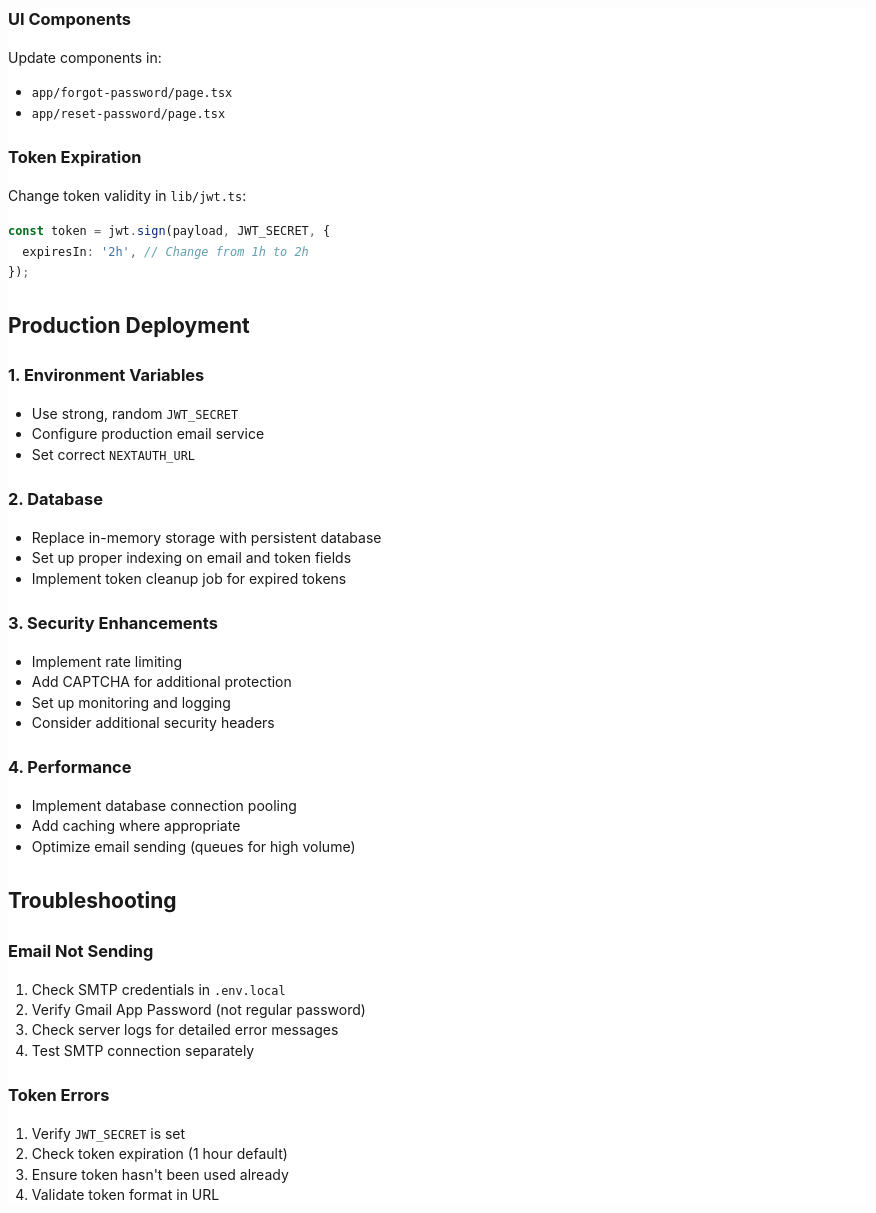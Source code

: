### UI Components
Update components in:
- `app/forgot-password/page.tsx`
- `app/reset-password/page.tsx`

### Token Expiration
Change token validity in `lib/jwt.ts`:
```typescript
const token = jwt.sign(payload, JWT_SECRET, {
  expiresIn: '2h', // Change from 1h to 2h
});
```

## Production Deployment

### 1. Environment Variables
- Use strong, random `JWT_SECRET`
- Configure production email service
- Set correct `NEXTAUTH_URL`

### 2. Database
- Replace in-memory storage with persistent database
- Set up proper indexing on email and token fields
- Implement token cleanup job for expired tokens

### 3. Security Enhancements
- Implement rate limiting
- Add CAPTCHA for additional protection
- Set up monitoring and logging
- Consider additional security headers

### 4. Performance
- Implement database connection pooling
- Add caching where appropriate
- Optimize email sending (queues for high volume)

## Troubleshooting

### Email Not Sending
1. Check SMTP credentials in `.env.local`
2. Verify Gmail App Password (not regular password)
3. Check server logs for detailed error messages
4. Test SMTP connection separately

### Token Errors
1. Verify `JWT_SECRET` is set
2. Check token expiration (1 hour default)
3. Ensure token hasn't been used already
4. Validate token format in URL
